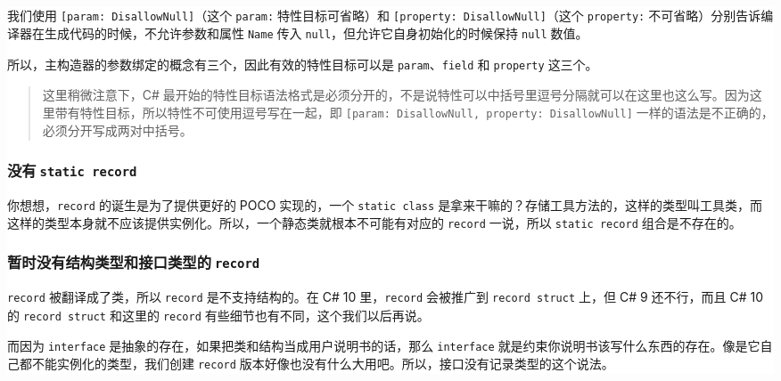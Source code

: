 我们使用 `[param: DisallowNull]`（这个 `param:` 特性目标可省略）和 `[property: DisallowNull]`（这个 `property:` 不可省略）分别告诉编译器在生成代码的时候，不允许参数和属性 `Name` 传入 `null`，但允许它自身初始化的时候保持 `null` 数值。

所以，主构造器的参数绑定的概念有三个，因此有效的特性目标可以是 `param`、`field` 和 `property` 这三个。

> 这里稍微注意下，C# 最开始的特性目标语法格式是必须分开的，不是说特性可以中括号里逗号分隔就可以在这里也这么写。因为这里带有特性目标，所以特性不可使用逗号写在一起，即 `[param: DisallowNull, property: DisallowNull]` 一样的语法是不正确的，必须分开写成两对中括号。

### 没有 `static record`

你想想，`record` 的诞生是为了提供更好的 POCO 实现的，一个 `static class` 是拿来干嘛的？存储工具方法的，这样的类型叫工具类，而这样的类型本身就不应该提供实例化。所以，一个静态类就根本不可能有对应的 `record` 一说，所以 `static record` 组合是不存在的。

### 暂时没有结构类型和接口类型的 `record`

`record` 被翻译成了类，所以 `record` 是不支持结构的。在 C# 10 里，`record` 会被推广到 `record struct` 上，但 C# 9 还不行，而且 C# 10 的 `record struct` 和这里的 `record` 有些细节也有不同，这个我们以后再说。

而因为 `interface` 是抽象的存在，如果把类和结构当成用户说明书的话，那么 `interface` 就是约束你说明书该写什么东西的存在。像是它自己都不能实例化的类型，我们创建 `record` 版本好像也没有什么大用吧。所以，接口没有记录类型的这个说法。
